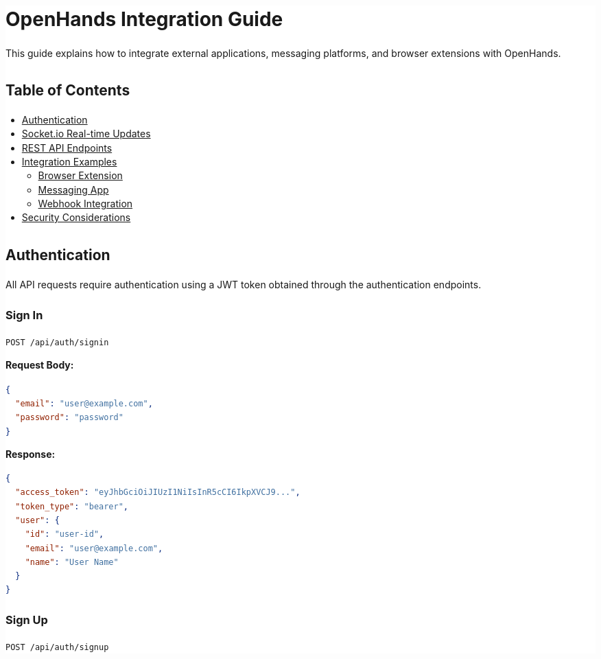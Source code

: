 # OpenHands Integration Guide

This guide explains how to integrate external applications, messaging platforms, and browser extensions with OpenHands.

## Table of Contents

- [Authentication](#authentication)
- [Socket.io Real-time Updates](#socketio-real-time-updates)
- [REST API Endpoints](#rest-api-endpoints)
- [Integration Examples](#integration-examples)
  - [Browser Extension](#browser-extension)
  - [Messaging App](#messaging-app)
  - [Webhook Integration](#webhook-integration)
- [Security Considerations](#security-considerations)

## Authentication

All API requests require authentication using a JWT token obtained through the authentication endpoints.

### Sign In

```
POST /api/auth/signin
```

**Request Body:**
```json
{
  "email": "user@example.com",
  "password": "password"
}
```

**Response:**
```json
{
  "access_token": "eyJhbGciOiJIUzI1NiIsInR5cCI6IkpXVCJ9...",
  "token_type": "bearer",
  "user": {
    "id": "user-id",
    "email": "user@example.com",
    "name": "User Name"
  }
}
```

### Sign Up

```
POST /api/auth/signup
```
